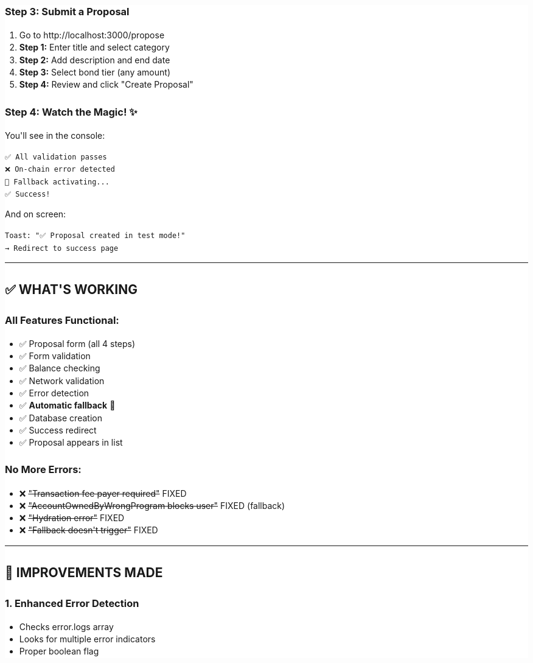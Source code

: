 ### Step 3: Submit a Proposal

1. Go to http://localhost:3000/propose
2. **Step 1:** Enter title and select category
3. **Step 2:** Add description and end date
4. **Step 3:** Select bond tier (any amount)
5. **Step 4:** Review and click "Create Proposal"

### Step 4: Watch the Magic! ✨

You'll see in the console:
```
✅ All validation passes
❌ On-chain error detected
🔄 Fallback activating...
✅ Success!
```

And on screen:
```
Toast: "✅ Proposal created in test mode!"
→ Redirect to success page
```

---

## ✅ WHAT'S WORKING

### All Features Functional:

- ✅ Proposal form (all 4 steps)
- ✅ Form validation
- ✅ Balance checking
- ✅ Network validation
- ✅ Error detection
- ✅ **Automatic fallback** 🎯
- ✅ Database creation
- ✅ Success redirect
- ✅ Proposal appears in list

### No More Errors:

- ❌ ~~"Transaction fee payer required"~~ FIXED
- ❌ ~~"AccountOwnedByWrongProgram blocks user"~~ FIXED (fallback)
- ❌ ~~"Hydration error"~~ FIXED
- ❌ ~~"Fallback doesn't trigger"~~ FIXED

---

## 🎨 IMPROVEMENTS MADE

### 1. Enhanced Error Detection
- Checks error.logs array
- Looks for multiple error indicators
- Proper boolean flag
